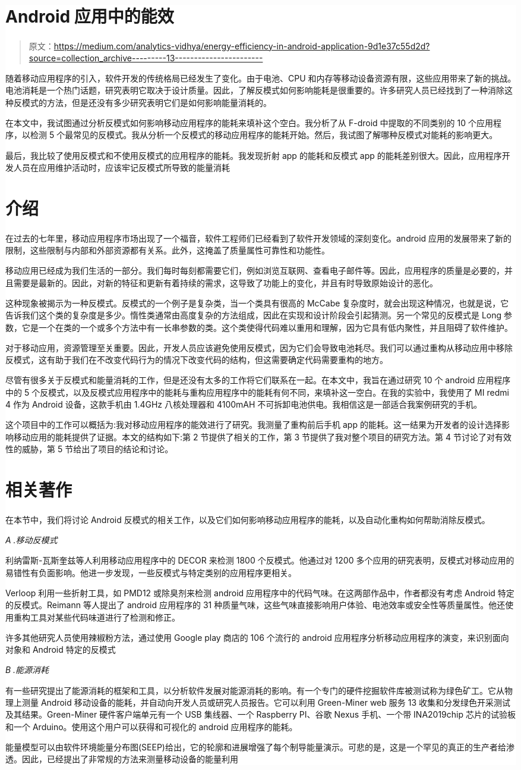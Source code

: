 # Android 应用中的能效

> 原文：<https://medium.com/analytics-vidhya/energy-efficiency-in-android-application-9d1e37c55d2d?source=collection_archive---------13----------------------->

随着移动应用程序的引入，软件开发的传统格局已经发生了变化。由于电池、CPU 和内存等移动设备资源有限，这些应用带来了新的挑战。电池消耗是一个热门话题，研究表明它取决于设计质量。因此，了解反模式如何影响能耗是很重要的。许多研究人员已经找到了一种消除这种反模式的方法，但是还没有多少研究表明它们是如何影响能量消耗的。

在本文中，我试图通过分析反模式如何影响移动应用程序的能耗来填补这个空白。我分析了从 F-droid 中提取的不同类别的 10 个应用程序，以检测 5 个最常见的反模式。我从分析一个反模式的移动应用程序的能耗开始。然后，我试图了解哪种反模式对能耗的影响更大。

最后，我比较了使用反模式和不使用反模式的应用程序的能耗。我发现折射 app 的能耗和反模式 app 的能耗差别很大。因此，应用程序开发人员在应用维护活动时，应该牢记反模式所导致的能量消耗

# 介绍

在过去的七年里，移动应用程序市场出现了一个福音，软件工程师们已经看到了软件开发领域的深刻变化。android 应用的发展带来了新的限制，这些限制与内部和外部资源都有关系。此外，这掩盖了质量属性可靠性和功能性。

移动应用已经成为我们生活的一部分。我们每时每刻都需要它们，例如浏览互联网、查看电子邮件等。因此，应用程序的质量是必要的，并且需要是最新的。因此，对新的特征和更新有着持续的需求，这导致了功能上的变化，并且有时导致原始设计的恶化。

这种现象被揭示为一种反模式。反模式的一个例子是复杂类，当一个类具有很高的 McCabe 复杂度时，就会出现这种情况，也就是说，它告诉我们这个类的复杂度是多少。惰性类通常由高度复杂的方法组成，因此在实现和设计阶段会引起猜测。另一个常见的反模式是 Long 参数，它是一个在类的一个或多个方法中有一长串参数的类。这个类使得代码难以重用和理解，因为它具有低内聚性，并且阻碍了软件维护。

对于移动应用，资源管理至关重要。因此，开发人员应该避免使用反模式，因为它们会导致电池耗尽。我们可以通过重构从移动应用中移除反模式，这有助于我们在不改变代码行为的情况下改变代码的结构，但这需要确定代码需要重构的地方。

尽管有很多关于反模式和能量消耗的工作，但是还没有太多的工作将它们联系在一起。在本文中，我旨在通过研究 10 个 android 应用程序中的 5 个反模式，以及反模式应用程序中的能耗与重构应用程序中的能耗有何不同，来填补这一空白。在我的实验中，我使用了 MI redmi 4 作为 Android 设备，这款手机由 1.4GHz 八核处理器和 4100mAH 不可拆卸电池供电。我相信这是一部适合我案例研究的手机。

这个项目中的工作可以概括为:我对移动应用程序的能效进行了研究。我测量了重构前后手机 app 的能耗。这一结果为开发者的设计选择影响移动应用的能耗提供了证据。本文的结构如下:第 2 节提供了相关的工作，第 3 节提供了我对整个项目的研究方法。第 4 节讨论了对有效性的威胁，第 5 节给出了项目的结论和讨论。

# 相关著作

在本节中，我们将讨论 Android 反模式的相关工作，以及它们如何影响移动应用程序的能耗，以及自动化重构如何帮助消除反模式。

*A .移动反模式*

利纳雷斯-瓦斯奎兹等人利用移动应用程序中的 DECOR 来检测 1800 个反模式。他通过对 1200 多个应用的研究表明，反模式对移动应用的易错性有负面影响。他进一步发现，一些反模式与特定类别的应用程序更相关。

Verloop 利用一些折射工具，如 PMD12 或除臭剂来检测 android 应用程序中的代码气味。在这两部作品中，作者都没有考虑 Android 特定的反模式。Reimann 等人提出了 android 应用程序的 31 种质量气味，这些气味直接影响用户体验、电池效率或安全性等质量属性。他还使用重构工具对某些代码味道进行了检测和修正。

许多其他研究人员使用辣椒粉方法，通过使用 Google play 商店的 106 个流行的 android 应用程序分析移动应用程序的演变，来识别面向对象和 Android 特定的反模式

*B .能源消耗*

有一些研究提出了能源消耗的框架和工具，以分析软件发展对能源消耗的影响。有一个专门的硬件挖掘软件库被测试称为绿色矿工。它从物理上测量 Android 移动设备的能耗，并自动向开发人员或研究人员报告。它可以利用 Green-Miner web 服务 13 收集和分发绿色开采测试及其结果。Green-Miner 硬件客户端单元有一个 USB 集线器、一个 Raspberry PI、谷歌 Nexus 手机、一个带 INA2019chip 芯片的试验板和一个 Arduino。使用这个用户可以获得和可视化的 android 应用程序的能耗。

能量模型可以由软件环境能量分布图(SEEP)给出，它的轮廓和进展增强了每个制导能量演示。可悲的是，这是一个罕见的真正的生产者给渗透。因此，已经提出了非常规的方法来测量移动设备的能量利用
